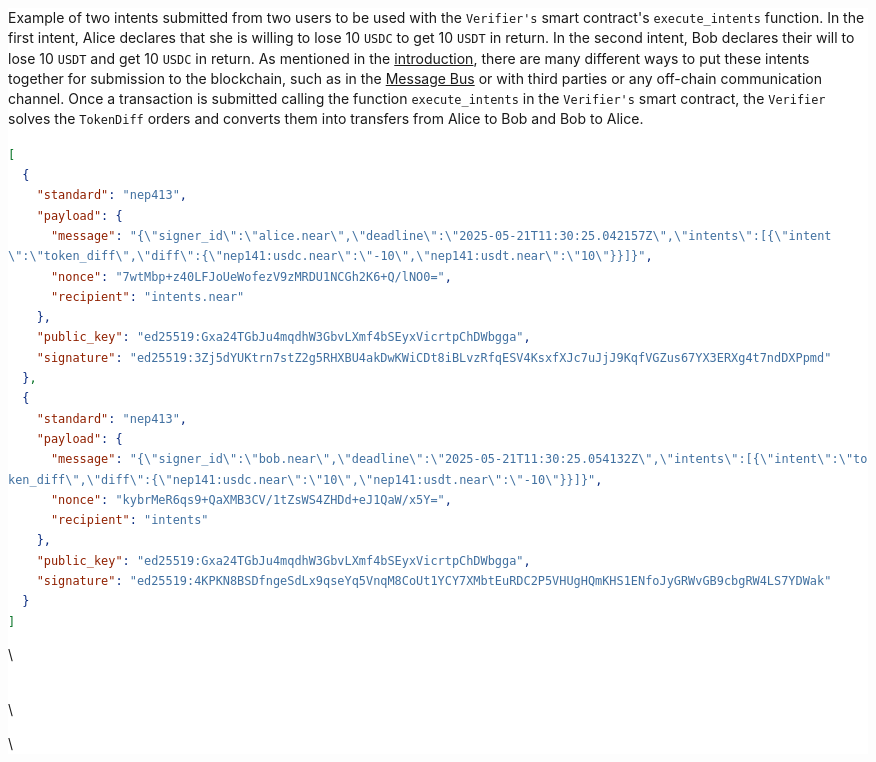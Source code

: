 Example of two intents submitted from two users to be used with the `Verifier's` smart contract's `execute_intents` function. In the first intent, Alice declares that she is willing to lose 10 `USDC` to get 10 `USDT` in return. In the second intent, Bob declares their will to lose 10 `USDT` and get 10 `USDC` in return. As mentioned in the [introduction](introduction.md), there are many different ways to put these intents together for submission to the blockchain, such as in the [Message Bus](../bus/) or with third parties or any off-chain communication channel. Once a transaction is submitted calling the function `execute_intents` in the `Verifier's` smart contract, the `Verifier` solves the `TokenDiff` orders and converts them into transfers from Alice to Bob and Bob to Alice.

```json
[
  {
    "standard": "nep413",
    "payload": {
      "message": "{\"signer_id\":\"alice.near\",\"deadline\":\"2025-05-21T11:30:25.042157Z\",\"intents\":[{\"intent\":\"token_diff\",\"diff\":{\"nep141:usdc.near\":\"-10\",\"nep141:usdt.near\":\"10\"}}]}",
      "nonce": "7wtMbp+z40LFJoUeWofezV9zMRDU1NCGh2K6+Q/lNO0=",
      "recipient": "intents.near"
    },
    "public_key": "ed25519:Gxa24TGbJu4mqdhW3GbvLXmf4bSEyxVicrtpChDWbgga",
    "signature": "ed25519:3Zj5dYUKtrn7stZ2g5RHXBU4akDwKWiCDt8iBLvzRfqESV4KsxfXJc7uJjJ9KqfVGZus67YX3ERXg4t7ndDXPpmd"
  },
  {
    "standard": "nep413",
    "payload": {
      "message": "{\"signer_id\":\"bob.near\",\"deadline\":\"2025-05-21T11:30:25.054132Z\",\"intents\":[{\"intent\":\"token_diff\",\"diff\":{\"nep141:usdc.near\":\"10\",\"nep141:usdt.near\":\"-10\"}}]}",
      "nonce": "kybrMeR6qs9+QaXMB3CV/1tZsWS4ZHDd+eJ1QaW/x5Y=",
      "recipient": "intents"
    },
    "public_key": "ed25519:Gxa24TGbJu4mqdhW3GbvLXmf4bSEyxVicrtpChDWbgga",
    "signature": "ed25519:4KPKN8BSDfngeSdLx9qseYq5VnqM8CoUt1YCY7XMbtEuRDC2P5VHUgHQmKHS1ENfoJyGRWvGB9cbgRW4LS7YDWak"
  }
]
```

\


\
\


\


